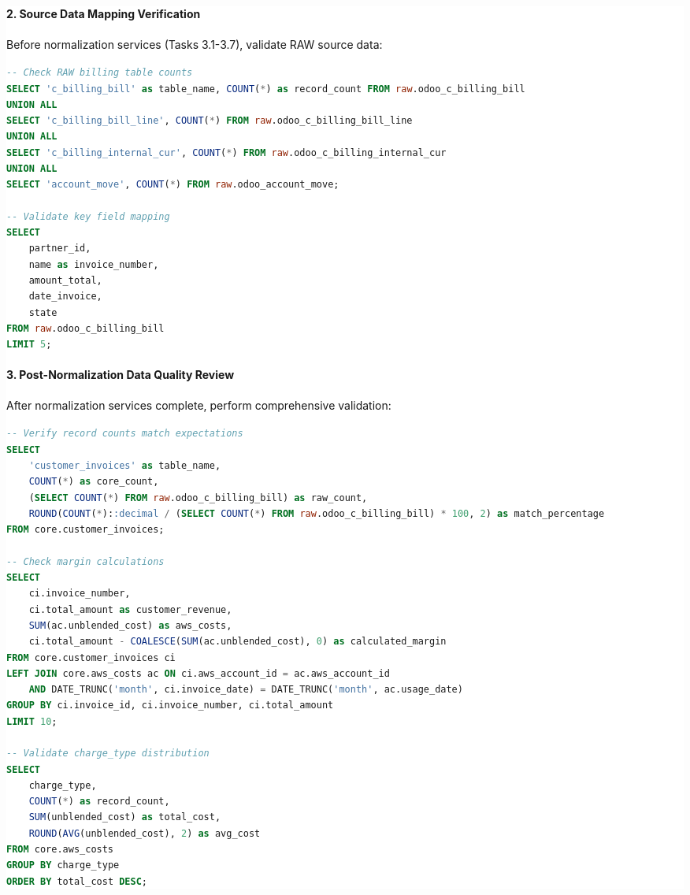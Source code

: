 #### 2. **Source Data Mapping Verification**
Before normalization services (Tasks 3.1-3.7), validate RAW source data:

```sql
-- Check RAW billing table counts
SELECT 'c_billing_bill' as table_name, COUNT(*) as record_count FROM raw.odoo_c_billing_bill
UNION ALL
SELECT 'c_billing_bill_line', COUNT(*) FROM raw.odoo_c_billing_bill_line  
UNION ALL
SELECT 'c_billing_internal_cur', COUNT(*) FROM raw.odoo_c_billing_internal_cur
UNION ALL
SELECT 'account_move', COUNT(*) FROM raw.odoo_account_move;

-- Validate key field mapping
SELECT 
    partner_id,
    name as invoice_number,
    amount_total,
    date_invoice,
    state
FROM raw.odoo_c_billing_bill 
LIMIT 5;
```

#### 3. **Post-Normalization Data Quality Review**
After normalization services complete, perform comprehensive validation:

```sql
-- Verify record counts match expectations
SELECT 
    'customer_invoices' as table_name, 
    COUNT(*) as core_count,
    (SELECT COUNT(*) FROM raw.odoo_c_billing_bill) as raw_count,
    ROUND(COUNT(*)::decimal / (SELECT COUNT(*) FROM raw.odoo_c_billing_bill) * 100, 2) as match_percentage
FROM core.customer_invoices;

-- Check margin calculations
SELECT 
    ci.invoice_number,
    ci.total_amount as customer_revenue,
    SUM(ac.unblended_cost) as aws_costs,
    ci.total_amount - COALESCE(SUM(ac.unblended_cost), 0) as calculated_margin
FROM core.customer_invoices ci
LEFT JOIN core.aws_costs ac ON ci.aws_account_id = ac.aws_account_id 
    AND DATE_TRUNC('month', ci.invoice_date) = DATE_TRUNC('month', ac.usage_date)
GROUP BY ci.invoice_id, ci.invoice_number, ci.total_amount
LIMIT 10;

-- Validate charge_type distribution
SELECT 
    charge_type,
    COUNT(*) as record_count,
    SUM(unblended_cost) as total_cost,
    ROUND(AVG(unblended_cost), 2) as avg_cost
FROM core.aws_costs 
GROUP BY charge_type 
ORDER BY total_cost DESC;
```
